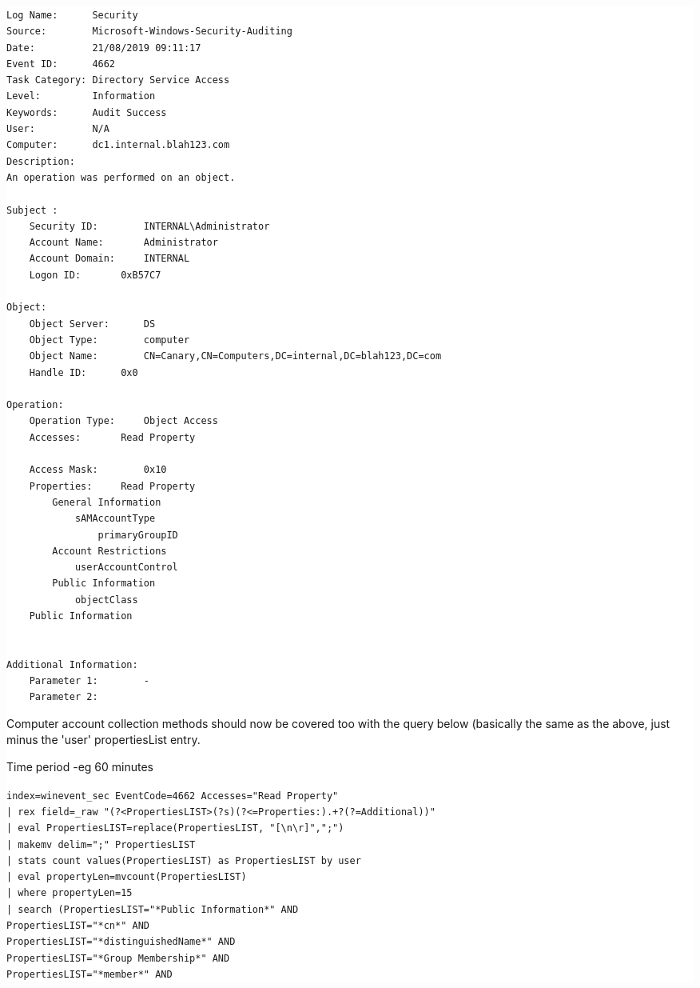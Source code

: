 ```
Log Name:      Security
Source:        Microsoft-Windows-Security-Auditing
Date:          21/08/2019 09:11:17
Event ID:      4662
Task Category: Directory Service Access
Level:         Information
Keywords:      Audit Success
User:          N/A
Computer:      dc1.internal.blah123.com
Description:
An operation was performed on an object.

Subject :
	Security ID:		INTERNAL\Administrator
	Account Name:		Administrator
	Account Domain:		INTERNAL
	Logon ID:		0xB57C7

Object:
	Object Server:		DS
	Object Type:		computer
	Object Name:		CN=Canary,CN=Computers,DC=internal,DC=blah123,DC=com
	Handle ID:		0x0

Operation:
	Operation Type:		Object Access
	Accesses:		Read Property
				
	Access Mask:		0x10
	Properties:		Read Property
		General Information
			sAMAccountType
				primaryGroupID
		Account Restrictions
			userAccountControl
		Public Information
			objectClass
	Public Information


Additional Information:
	Parameter 1:		-
	Parameter 2:		

```



Computer account collection methods should now be covered too with the query below (basically the same as the above, just minus the 'user' propertiesList entry.

Time period -eg 60 minutes
```
index=winevent_sec EventCode=4662 Accesses="Read Property" 
| rex field=_raw "(?<PropertiesLIST>(?s)(?<=Properties:).+?(?=Additional))" 
| eval PropertiesLIST=replace(PropertiesLIST, "[\n\r]",";") 
| makemv delim=";" PropertiesLIST 
| stats count values(PropertiesLIST) as PropertiesLIST by user 
| eval propertyLen=mvcount(PropertiesLIST) 
| where propertyLen=15
| search (PropertiesLIST="*Public Information*" AND
PropertiesLIST="*cn*" AND
PropertiesLIST="*distinguishedName*" AND
PropertiesLIST="*Group Membership*" AND
PropertiesLIST="*member*" AND
```